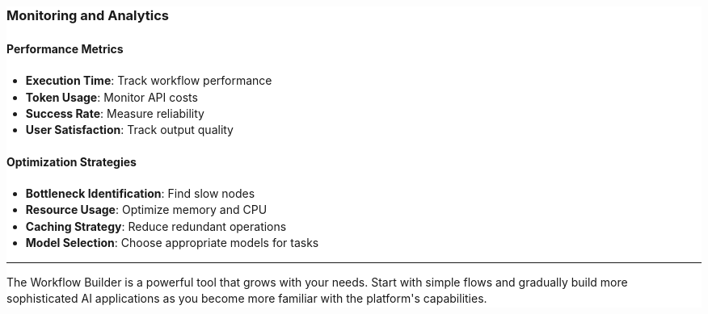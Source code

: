 ### Monitoring and Analytics

#### Performance Metrics
- **Execution Time**: Track workflow performance
- **Token Usage**: Monitor API costs
- **Success Rate**: Measure reliability
- **User Satisfaction**: Track output quality

#### Optimization Strategies
- **Bottleneck Identification**: Find slow nodes
- **Resource Usage**: Optimize memory and CPU
- **Caching Strategy**: Reduce redundant operations
- **Model Selection**: Choose appropriate models for tasks

---

The Workflow Builder is a powerful tool that grows with your needs. Start with simple flows and gradually build more sophisticated AI applications as you become more familiar with the platform's capabilities.